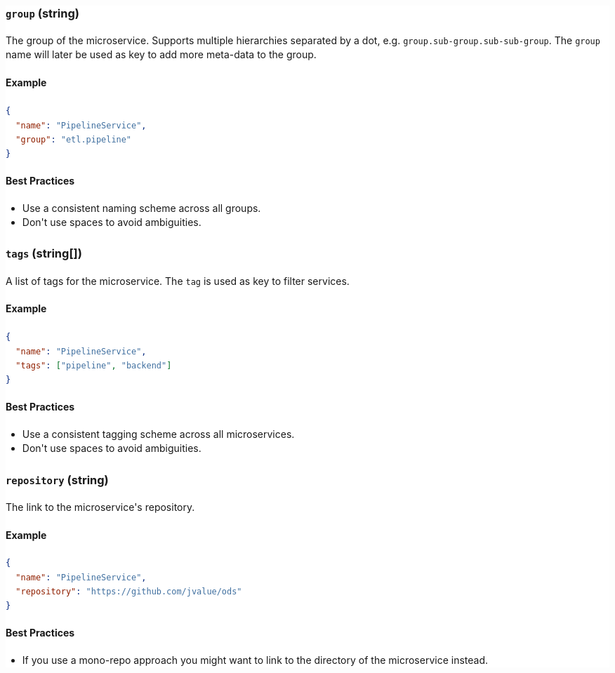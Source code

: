 ### `group` (string)

The group of the microservice. Supports multiple hierarchies separated by a dot, e.g. `group.sub-group.sub-sub-group`.
The `group` name will later be used as key to add more meta-data to the group.

#### Example

```json
{
  "name": "PipelineService",
  "group": "etl.pipeline"
}
```

#### Best Practices

- Use a consistent naming scheme across all groups.
- Don't use spaces to avoid ambiguities.

### `tags` (string[])

A list of tags for the microservice. The `tag` is used as key to filter services.

#### Example

```json
{
  "name": "PipelineService",
  "tags": ["pipeline", "backend"]
}
```

#### Best Practices

- Use a consistent tagging scheme across all microservices.
- Don't use spaces to avoid ambiguities.

### `repository` (string)

The link to the microservice's repository.

#### Example

```json
{
  "name": "PipelineService",
  "repository": "https://github.com/jvalue/ods"
}
```

#### Best Practices

- If you use a mono-repo approach you might want to link to the directory of the microservice instead.
